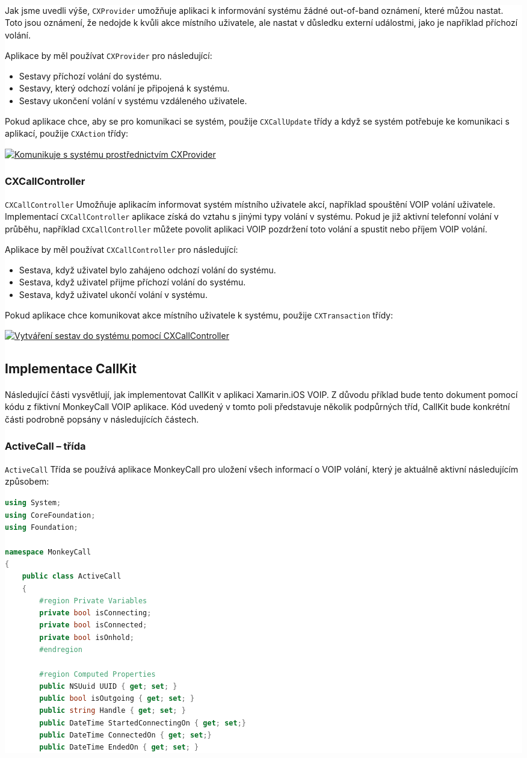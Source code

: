 Jak jsme uvedli výše, `CXProvider` umožňuje aplikaci k informování systému žádné out-of-band oznámení, které můžou nastat. Toto jsou oznámení, že nedojde k kvůli akce místního uživatele, ale nastat v důsledku externí událostmi, jako je například příchozí volání.

Aplikace by měl používat `CXProvider` pro následující:

- Sestavy příchozí volání do systému.
- Sestavy, který odchozí volání je připojená k systému.
- Sestavy ukončení volání v systému vzdáleného uživatele.

Pokud aplikace chce, aby se pro komunikaci se systém, použije `CXCallUpdate` třídy a když se systém potřebuje ke komunikaci s aplikací, použije `CXAction` třídy:

[![](callkit-images/callkit03.png "Komunikuje s systému prostřednictvím CXProvider")](callkit-images/callkit03.png#lightbox)

### <a name="the-cxcallcontroller"></a>CXCallController

`CXCallController` Umožňuje aplikacím informovat systém místního uživatele akcí, například spouštění VOIP volání uživatele. Implementací `CXCallController` aplikace získá do vztahu s jinými typy volání v systému. Pokud je již aktivní telefonní volání v průběhu, například `CXCallController` můžete povolit aplikaci VOIP pozdržení toto volání a spustit nebo příjem VOIP volání.

Aplikace by měl používat `CXCallController` pro následující:

- Sestava, když uživatel bylo zahájeno odchozí volání do systému.
- Sestava, když uživatel přijme příchozí volání do systému.
- Sestava, když uživatel ukončí volání v systému.

Pokud aplikace chce komunikovat akce místního uživatele k systému, použije `CXTransaction` třídy:

[![](callkit-images/callkit04.png "Vytváření sestav do systému pomocí CXCallController")](callkit-images/callkit04.png#lightbox)

## <a name="implementing-callkit"></a>Implementace CallKit

Následující části vysvětlují, jak implementovat CallKit v aplikaci Xamarin.iOS VOIP. Z důvodu příklad bude tento dokument pomocí kódu z fiktivní MonkeyCall VOIP aplikace. Kód uvedený v tomto poli představuje několik podpůrných tříd, CallKit bude konkrétní části podrobně popsány v následujících částech.

### <a name="the-activecall-class"></a>ActiveCall – třída

`ActiveCall` Třída se používá aplikace MonkeyCall pro uložení všech informací o VOIP volání, který je aktuálně aktivní následujícím způsobem:

```csharp
using System;
using CoreFoundation;
using Foundation;

namespace MonkeyCall
{
    public class ActiveCall
    {
        #region Private Variables
        private bool isConnecting;
        private bool isConnected;
        private bool isOnhold;
        #endregion

        #region Computed Properties
        public NSUuid UUID { get; set; }
        public bool isOutgoing { get; set; }
        public string Handle { get; set; }
        public DateTime StartedConnectingOn { get; set;}
        public DateTime ConnectedOn { get; set;}
        public DateTime EndedOn { get; set; }
```